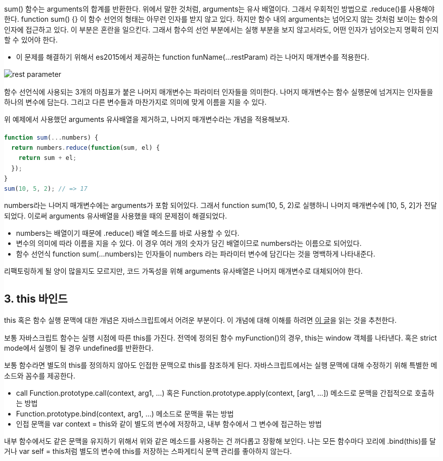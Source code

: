 sum() 함수는 arguments의 합계를 반환한다.
위에서 말한 것처럼, arguments는 유사 배열이다.
그래서 우회적인 방법으로 .reduce()를 사용해야 한다.
function sum() {} 이 함수 선언의 형태는 아무런 인자를 받지 않고 있다.
하지만 함수 내의 arguments는 넘어오지 않는 것처럼 보이는 함수의 인자에 접근하고 있다.
 이 부분은 혼란을 일으킨다.
그래서 함수의 선언 부분에서는 실행 부분을 보지 않고서라도, 어떤 인자가 넘어오는지 명확히 인지할 수 있어야 한다.

- 이 문제를 해결하기 위해서 es2015에서 제공하는 function funName(...restParam) 라는 나머지 매개변수를 적용한다.


![rest parameter](https://rainsoft.io/content/images/2016/08/2-2.jpg)


함수 선언식에 사용되는 3개의 마침표가 붙은 나머지 매개변수는 파라미터 인자들을 의미한다.
나머지 매개변수는 함수 실행문에 넘겨지는 인자들을 하나의 변수에 담는다.
그리고 다른 변수들과 마찬가지로 의미에 맞게 이름을 지을 수 있다.

위 예제에서 사용했던 arguments 유사배열을 제거하고, 나머지 매개변수라는 개념을 적용해보자.

``` javascript
function sum(...numbers) {
  return numbers.reduce(function(sum, el) {
    return sum + el;
  });
}
sum(10, 5, 2); // => 17
```

numbers라는 나머지 매개변수에는 arguments가 포함 되어있다.
그래서 function sum(10, 5, 2)로 실행하니 나머지 매개변수에 [10, 5, 2]가 전달 되었다.
이로써 arguments 유사배열을 사용했을 때의 문제점이 해결되었다.

- numbers는 배열이기 때문에 .reduce() 배열 메소드를 바로 사용할 수 있다.
- 변수의 의미에 따라 이름을 지을 수 있다. 이 경우 여러 개의 숫자가 담긴 배열이므로 numbers라는 이름으로 되어있다.
- 함수 선언식 function sum(...numbers)는 인자들이 numbers 라는 파라미터 변수에 담긴다는 것을 명백하게 나타내준다.

리팩토링하게 될 양이 많을지도 모르지만, 코드 가독성을 위해 arguments 유사배열은 나머지 매개변수로 대체되어야 한다.

## 3. this 바인드

this 혹은 함수 실행 문맥에 대한 개념은 자바스크립트에서 어려운 부분이다.
이 개념에 대해 이해를 하려면 [이 글](https://rainsoft.io/gentle-explanation-of-this-in-javascript/)을 읽는 것을 추천한다.

보통 자바스크립트 함수는 실행 시점에 따른 this를 가진다.
전역에 정의된 함수 myFunction()의 경우, this는 window 객체를 나타낸다.
혹은 strict mode에서 실행이 될 경우 undefined를 반환한다.

보통 함수라면 별도의 this를 정의하지 않아도 인접한 문맥으로 this를 참조하게 된다.
자바스크립트에서는 실행 문맥에 대해 수정하기 위해 특별한 메소드와 꼼수를 제공한다.

- call Function.prototype.call(context, arg1, ...) 혹은 Function.prototype.apply(context, [arg1, ...]) 메소드로 문맥을 간접적으로 호출하는 방법
- Function.prototype.bind(context, arg1, ...) 메소드로 문맥을 묶는 방법
- 인접 문맥을 var context = this와 같이 별도의 변수에 저장하고, 내부 함수에서 그 변수에 접근하는 방법

내부 함수에서도 같은 문맥을 유지하기 위해서 위와 같은 메소드를 사용하는 건 까다롭고 장황해 보인다.
나는 모든 함수마다 꼬리에 .bind(this)를 달거나 var self = this처럼 별도의 변수에 this를 저장하는 스파게티식 문맥 관리를 좋아하지 않는다.
